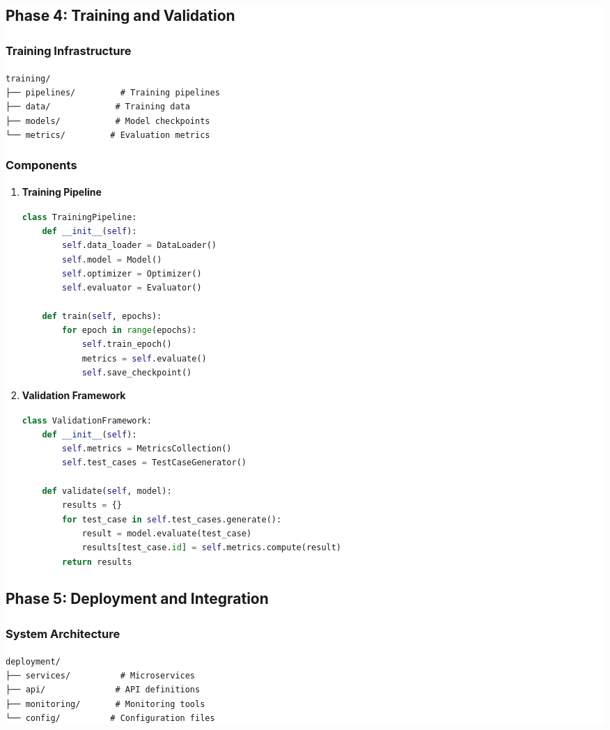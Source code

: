 ## Phase 4: Training and Validation

### Training Infrastructure
```
training/
├── pipelines/         # Training pipelines
├── data/             # Training data
├── models/           # Model checkpoints
└── metrics/         # Evaluation metrics
```

### Components
1. **Training Pipeline**
   ```python
   class TrainingPipeline:
       def __init__(self):
           self.data_loader = DataLoader()
           self.model = Model()
           self.optimizer = Optimizer()
           self.evaluator = Evaluator()
           
       def train(self, epochs):
           for epoch in range(epochs):
               self.train_epoch()
               metrics = self.evaluate()
               self.save_checkpoint()
   ```

2. **Validation Framework**
   ```python
   class ValidationFramework:
       def __init__(self):
           self.metrics = MetricsCollection()
           self.test_cases = TestCaseGenerator()
           
       def validate(self, model):
           results = {}
           for test_case in self.test_cases.generate():
               result = model.evaluate(test_case)
               results[test_case.id] = self.metrics.compute(result)
           return results
   ```

## Phase 5: Deployment and Integration

### System Architecture
```
deployment/
├── services/          # Microservices
├── api/              # API definitions
├── monitoring/       # Monitoring tools
└── config/          # Configuration files
```
